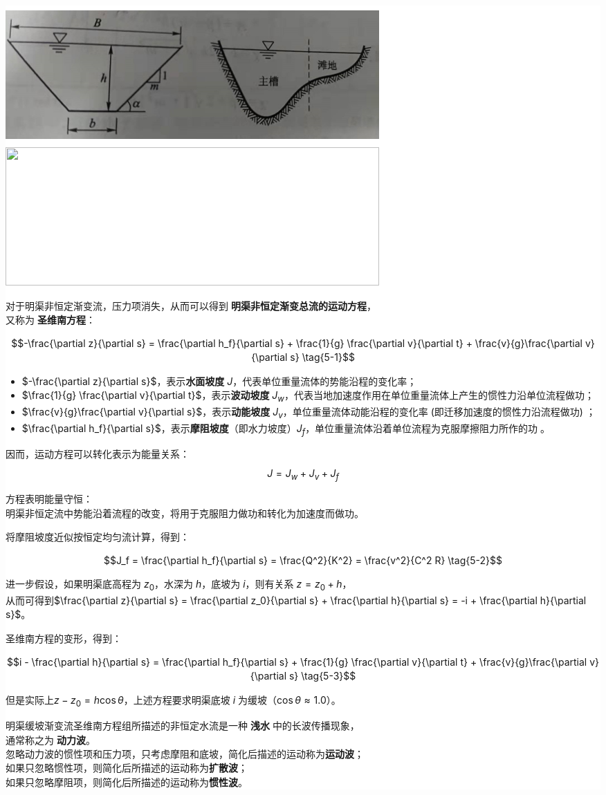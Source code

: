 <img src="./Images/svm_38.jpg" width=540 height=200>
<img src="./Images/svm_39.jpg" width=540 height=200>

对于明渠非恒定渐变流，压力项消失，从而可以得到 **明渠非恒定渐变总流的运动方程**，  
又称为 **圣维南方程**：

$$-\frac{\partial z}{\partial s} = \frac{\partial h_f}{\partial s} + \frac{1}{g} \frac{\partial v}{\partial t} + \frac{v}{g}\frac{\partial v}{\partial s} \tag{5-1}$$
 
+ $-\frac{\partial z}{\partial s}$，表示**水面坡度** $J$，代表单位重量流体的势能沿程的变化率；
+ $\frac{1}{g} \frac{\partial v}{\partial t}$，表示**波动坡度** $J_w$，代表当地加速度作用在单位重量流体上产生的惯性力沿单位流程做功；  
+ $\frac{v}{g}\frac{\partial v}{\partial s}$，表示**动能坡度** $J_v$，单位重量流体动能沿程的变化率 (即迁移加速度的惯性力沿流程做功) ；    
+ $\frac{\partial h_f}{\partial s}$，表示**摩阻坡度**（即水力坡度）$J_f$，单位重量流体沿着单位流程为克服摩擦阻力所作的功 。

因而，运动方程可以转化表示为能量关系：  
$$J = J_w + J_v + J_f$$

方程表明能量守恒：  
明渠非恒定流中势能沿着流程的改变，将用于克服阻力做功和转化为加速度而做功。

将摩阻坡度近似按恒定均匀流计算，得到：

$$J_f = \frac{\partial h_f}{\partial s} = \frac{Q^2}{K^2} = \frac{v^2}{C^2 R} \tag{5-2}$$

进一步假设，如果明渠底高程为 $z_0$，水深为 $h$，底坡为 $i$，则有关系 $z = z_0 + h$，  
从而可得到$\frac{\partial z}{\partial s} = \frac{\partial z_0}{\partial s} + \frac{\partial h}{\partial s} = -i + \frac{\partial h}{\partial s}$。  

圣维南方程的变形，得到：  

$$i - \frac{\partial h}{\partial s} = \frac{\partial h_f}{\partial s} + \frac{1}{g} \frac{\partial v}{\partial t} + \frac{v}{g}\frac{\partial v}{\partial s} \tag{5-3}$$

但是实际上$z - z_0 = h \cos \theta$，上述方程要求明渠底坡 $i$ 为缓坡（$\cos \theta \approx 1.0$）。

明渠缓坡渐变流圣维南方程组所描述的非恒定水流是一种 **浅水** 中的长波传播现象，  
通常称之为 **动力波**。  
忽略动力波的惯性项和压力项，只考虑摩阻和底坡，简化后描述的运动称为**运动波**；  
如果只忽略惯性项，则简化后所描述的运动称为**扩散波**；  
如果只忽略摩阻项，则简化后所描述的运动称为**惯性波**。
